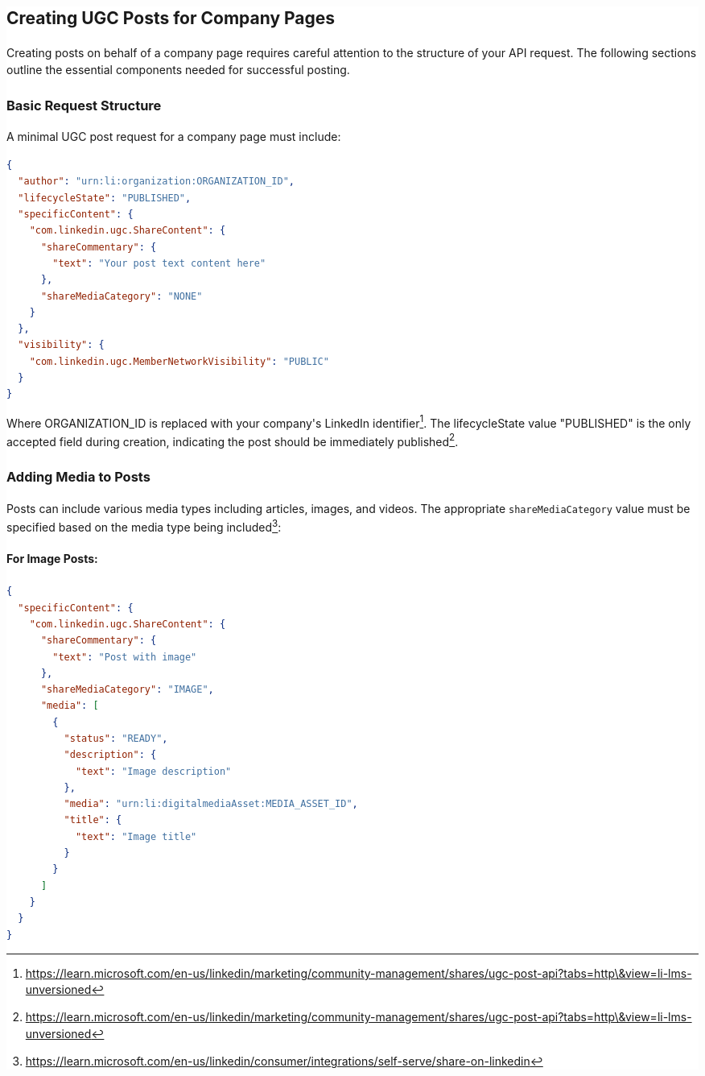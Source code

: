 ## Creating UGC Posts for Company Pages

Creating posts on behalf of a company page requires careful attention to the structure of your API request. The following sections outline the essential components needed for successful posting.

### Basic Request Structure

A minimal UGC post request for a company page must include:

```json
{
  "author": "urn:li:organization:ORGANIZATION_ID",
  "lifecycleState": "PUBLISHED",
  "specificContent": {
    "com.linkedin.ugc.ShareContent": {
      "shareCommentary": {
        "text": "Your post text content here"
      },
      "shareMediaCategory": "NONE"
    }
  },
  "visibility": {
    "com.linkedin.ugc.MemberNetworkVisibility": "PUBLIC"
  }
}
```

Where ORGANIZATION_ID is replaced with your company's LinkedIn identifier[^1_3]. The lifecycleState value "PUBLISHED" is the only accepted field during creation, indicating the post should be immediately published[^1_3].

### Adding Media to Posts

Posts can include various media types including articles, images, and videos. The appropriate `shareMediaCategory` value must be specified based on the media type being included[^1_1]:

#### For Image Posts:

```json
{
  "specificContent": {
    "com.linkedin.ugc.ShareContent": {
      "shareCommentary": {
        "text": "Post with image"
      },
      "shareMediaCategory": "IMAGE",
      "media": [
        {
          "status": "READY",
          "description": {
            "text": "Image description"
          },
          "media": "urn:li:digitalmediaAsset:MEDIA_ASSET_ID",
          "title": {
            "text": "Image title"
          }
        }
      ]
    }
  }
}
```


[^1_1]: https://learn.microsoft.com/en-us/linkedin/consumer/integrations/self-serve/share-on-linkedin
[^1_2]: https://stackoverflow.com/questions/56157370/share-content-to-an-company-page-on-linkedin-using-api-v2
[^1_3]: https://learn.microsoft.com/en-us/linkedin/marketing/community-management/shares/ugc-post-api?tabs=http\&view=li-lms-unversioned
[^1_4]: https://stackoverflow.com/questions/72649031/create-linkedin-ugc-post-with-document-asset
[^1_5]: https://www.linkedin.com/business/marketing/blog/content-marketing/how-to-leverage-linkedin-for-user-generated-content-marketing
[^1_6]: https://stackoverflow.com/questions/49871792/how-to-get-ugc-posts-of-an-organization-in-linkedin-v2-api
[^1_7]: https://www.unipile.com/linkedin-api-a-comprehensive-guide-to-integration/
[^1_8]: https://www.linkedin.com/business/marketing/blog/linkedin-pages/opening-our-linkedin-company-page-apis
[^1_9]: https://www.linkedin.com/developers/news/api-changes/may-2021-newsletter
[^1_10]: https://theugcclub.com/linkedin-for-ugc/
[^1_11]: https://stackoverflow.com/questions/49871792/how-to-get-ugc-posts-of-an-organization-in-linkedin-v2-api/55688310
[^1_12]: https://learn.microsoft.com/en-us/linkedin/marketing/community-management/shares/getting-started?view=li-lms-unversioned
[^1_13]: https://phppot.com/php/how-to-text-share-on-linkedin-using-api-in-php/
[^1_14]: https://brandsmeetcreators.com/blog/linkedin-for-ugc-creators
[^1_15]: https://learn.microsoft.com/en-us/linkedin/marketing/community-management/shares/ugc-post-api?view=li-lms-unversioned\&viewFallbackFrom=li-lms-2022-10
[^1_16]: https://learn.microsoft.com/en-us/linkedin/compliance/integrations/shares/ugc-post-api
[^1_17]: https://stackoverflow.com/questions/54236989/linkedin-v2-api-how-can-a-ugcpost-urn-be-converted-to-a-share-urn
[^1_18]: https://developer.linkedin.com/product-catalog
[^1_19]: https://stackoverflow.com/questions/55363303/which-version-of-the-ugc-docs-are-correct
[^1_20]: https://dev.to/mayankcse/mastering-linkedin-api-step-by-step-guide-for-seamless-integration-124n
[^1_21]: https://www.youtube.com/watch?v=YJoof1kX_kQ
[^1_22]: https://stackoverflow.com/questions/54982043/does-the-linkedin-ugc-api-contains-all-shares-of-a-linkedin-organization
[^1_23]: https://apicontext.com/api-directory/social-networks/linkedin/
[^1_24]: https://learn.microsoft.com/en-us/linkedin/marketing/community-management/shares/getting-started?view=li-lms-unversioned
[^1_25]: https://stackoverflow.com/questions/29748022/linkedin-new-developer-program-api-changes-will-company-share-be-available
[^1_26]: https://learn.microsoft.com/en-us/linkedin/marketing/community-management/shares/ugc-post-api?view=li-lms-unversioned
[^1_27]: https://www.postman.com/linkedin-developer-apis/linkedin-consumer-solutions/request/ax4ylkd/ugcposts-create
[^1_28]: https://www.linkedin.com/pulse/power-user-generated-content-skmktgagency
[^1_29]: https://www.linkedin.com/pulse/everything-you-need-know-using-ugc-social-media-hélène-heath
[^1_30]: https://www.youtube.com/watch?v=HklHXD7VXMU
[^1_31]: https://www.linkedin.com/pulse/how-make-most-out-your-user-generated-content-linkedin-disha-shukla-02npe
[^1_32]: https://www.youtube.com/watch?v=BC4OJX4iPUE
[^1_33]: https://www.linkedin.com/business/marketing/blog/linkedin-pages/opening-our-linkedin-company-page-apis
[^1_34]: https://www.linkedin.com/products/categories/user-generated-content-platforms
[^1_35]: https://learn.microsoft.com/en-us/linkedin/marketing/community-management/shares/posts-api?view=li-lms-2025-03
[^1_36]: https://www.marketingdive.com/news/linkedin-opens-company-page-api-to-all/158147/
[^1_37]: https://www.linkedin.com/advice/1/how-can-you-use-user-generated-content-build-avqfc
[^1_38]: https://www.nobledesktop.com/learn/social-media-marketing/harnessing-the-power-of-user-generated-content-on-linkedin
[^2_1]: https://learn.microsoft.com/en-us/linkedin/shared/authentication/authorization-code-flow
[^2_2]: https://community.make.com/t/user-id-from-linkedin/16021
[^2_3]: https://learn.microsoft.com/en-us/linkedin/consumer/integrations/self-serve/sign-in-with-linkedin-v2
[^2_4]: https://stackoverflow.com/questions/40047249/linkedin-api-is-it-possible-to-have-more-than-one-access-token-for-a-user-activ
[^2_5]: https://www.ibm.com/docs/en/datapower-gateway/10.5.x?topic=flows-three-legged-oauth-flow
[^2_6]: https://stackoverflow.com/questions/76889585/issues-with-sign-in-with-linkedin-using-openid-connect
[^2_7]: https://learn.microsoft.com/en-us/linkedin/shared/authentication/authentication
[^2_8]: https://www.reddit.com/r/nextjs/comments/1eyfcm0/how_to_implement_oauth_login_using_linkedin/
[^2_9]: https://dev.to/sridhar02/how-to-setup-the-integration-of-linkedin-api-with-oauth-hid
[^2_10]: https://stackoverflow.com/questions/5712217/understanding-the-use-of-the-user-id-in-a-3-legged-oauth-session
[^2_11]: https://www.linkedin.com/pulse/streamlining-your-workflow-linkedins-3-legged-oauth-oscar-wanga-gahjf
[^2_12]: https://stackoverflow.com/questions/77843521/getting-vanityname-from-sign-in-with-linkedin-for-3-legged-authorization-flow
[^2_13]: https://github.com/shric/linkedin-api-example
[^2_14]: https://www.linkedin.com/posts/my-virtual-companies_the-linkedin-api-usesoauth-20for-member-activity-7155488097034493952-iM4l
[^2_15]: https://learn.microsoft.com/en-us/linkedin/shared/authentication/authorization-code-flow?context=linkedin%2Fcontext\&tabs=HTTPS1
[^2_16]: https://stackoverflow.com/questions/68079420/linkedin-authorization-code-flow-3-legged-oauth-connect-to-azure-data-factor
[^2_17]: https://developer.linkedin.com/blog/posts/2018/redirecting-oauth-uas
[^2_18]: https://www.linkedin.com/developers/news/featured-updates/openid-connect-authentication
[^2_19]: https://stackoverflow.com/questions/65385099/linkedin-api-how-to-obtain-the-bearer-access-token
[^2_20]: https://www.linkedin.com/pulse/2-legged-vs-3-oauth-gaurang-mittal
[^2_21]: https://stackoverflow.com/questions/77843521/getting-vanityname-from-sign-in-with-linkedin-for-3-legged-authorization-flow
[^2_22]: https://dev.to/lovestaco/3-step-guide-to-add-linkedin-openid-sign-in-to-your-app-2025-edition-1mjh
[^2_23]: https://www.linkedin.com/advice/0/how-do-you-manage-api-keys-tokens-multiple-users
[^2_24]: https://stackoverflow.com/a/74989251
[^2_25]: https://dev.to/fardinabir/fetching-linkedin-user-data-and-sign-in-with-linkedin-using-openid-connect-3kf
[^2_26]: https://learn.microsoft.com/en-us/linkedin/consumer/integrations/self-serve/share-on-linkedin
[^2_27]: https://learn.microsoft.com/en-us/linkedin/shared/integrations/people/profile-api
[^2_28]: https://stackoverflow.com/questions/76896700/linkedin-3-legged-oauth-throws-not-enough-permissions-to-access-get-userinfo
[^2_29]: https://www.josephguadagno.net/2023/08/16/working-with-the-linkedin-api-with-c-sharp
[^2_30]: https://community.make.com/t/user-id-from-linkedin/16021
[^2_31]: https://stateful.com/blog/linkedin-oauth
[^2_32]: https://www.postman.com/linkedin-developer-apis/linkedin-talent-solutions/request/na93ktu/get-person-id-with-3-legged-oauth-flow-r-liteprofile-permission
[^2_33]: https://stackoverflow.com/questions/78243189/not-enough-permissions-to-access-api-request-https-api-linkedin-com-v2-me
[^2_34]: https://developer.orange.com/resources/3-legged-oauth2-0-flow-step-by-step/
[^2_35]: https://community.xano.com/ask-the-community/post/linkedin-oauth-issues-CDfiGOZLBpgUPhd
[^2_36]: https://forum.bubble.io/t/linkedin-oauth-giving-me-error/264240
[^2_37]: https://stackoverflow.com/questions/79448334/sign-in-with-linkedin-using-openid-connect
[^2_38]: https://docs.oracle.com/en/cloud/saas/applications-common/25a/facsa/configure-outbound-api-authentication-using-three-legged-oauth.html
[^2_39]: https://stackoverflow.com/questions/49831475/issues-with-sharing-via-linkedin-api-response-ok-but-posts-not-showing
[^2_40]: https://www.linkedin.com/help/linkedin/answer/a525063
[^2_41]: https://learn.microsoft.com/en-us/linkedin/shared/api-guide/concepts/error-handling
[^2_42]: https://learn.microsoft.com/en-us/linkedin/marketing/community-management/shares/share-api?view=li-lms-unversioned
[^2_43]: https://learn.microsoft.com/en-us/answers/questions/1365684/linkedin-api-error-insufficient-permissions-for-ge
[^2_44]: https://docs.oracle.com/en/cloud/saas/applications-common/24a/faser/configure-outbound-api-authentication-using-three-legged-oauth.html
[^2_45]: https://stackoverflow.com/questions/77920692/issue-with-linkedin-openid-sso
[^2_46]: https://support.influitive.com/hc/en-us/articles/15751199038354-Problems-Signing-in-or-Sharing-with-LinkedIn
[^2_47]: https://stackoverflow.com/questions/14974734/api-authentication-authorisation-oauth-3-legged-approach-am-i-doing-it-right
[^2_48]: https://learn.microsoft.com/en-au/answers/questions/1365684/linkedin-api-error-insufficient-permissions-for-ge
[^2_49]: https://stackoverflow.com/questions/46960458/any-queries-to-the-api-linkedin-com-v2-return-not-enough-permissions-to-access
[^2_50]: https://learn.microsoft.com/en-us/linkedin/consumer/integrations/self-serve/sign-in-with-linkedin-v2
[^2_51]: https://github.com/nextauthjs/next-auth/issues/8831
[^2_52]: https://stackoverflow.com/questions/73171138/shares-endpoint-on-linkedin-api-not-working
[^2_53]: https://www.reddit.com/r/Angular2/comments/126xy7m/twitter_oauth_threelegged_authentication_client/